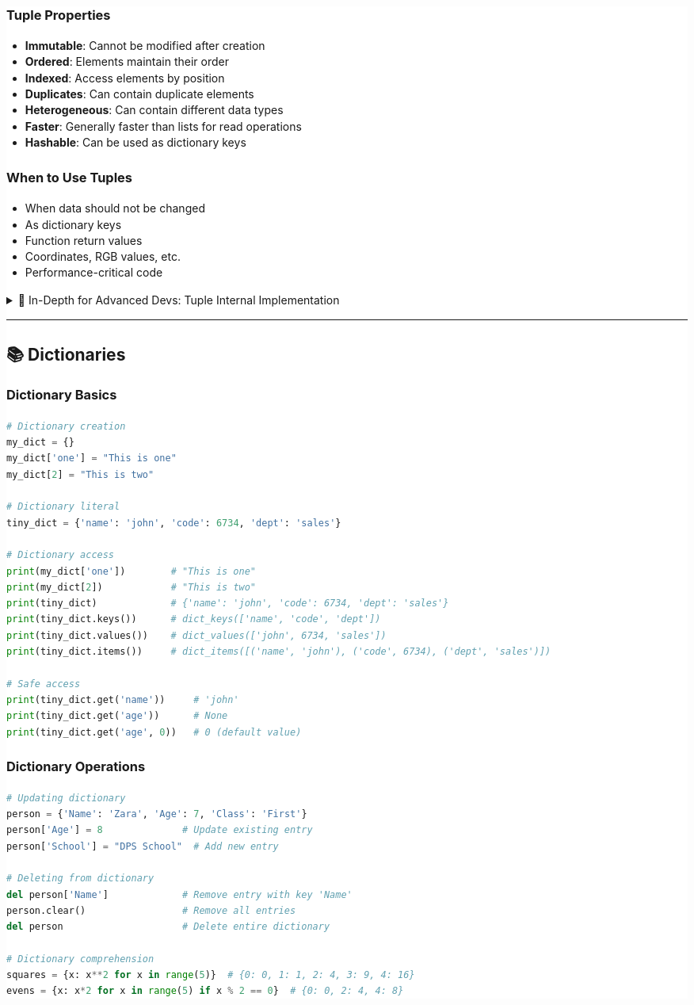 ### Tuple Properties
- **Immutable**: Cannot be modified after creation
- **Ordered**: Elements maintain their order
- **Indexed**: Access elements by position
- **Duplicates**: Can contain duplicate elements
- **Heterogeneous**: Can contain different data types
- **Faster**: Generally faster than lists for read operations
- **Hashable**: Can be used as dictionary keys

### When to Use Tuples
- When data should not be changed
- As dictionary keys
- Function return values
- Coordinates, RGB values, etc.
- Performance-critical code

<details><summary>🔬 In-Depth for Advanced Devs: Tuple Internal Implementation</summary></details>



---

## 📚 Dictionaries

### Dictionary Basics
```python
# Dictionary creation
my_dict = {}
my_dict['one'] = "This is one"
my_dict[2] = "This is two"

# Dictionary literal
tiny_dict = {'name': 'john', 'code': 6734, 'dept': 'sales'}

# Dictionary access
print(my_dict['one'])        # "This is one"
print(my_dict[2])            # "This is two"
print(tiny_dict)             # {'name': 'john', 'code': 6734, 'dept': 'sales'}
print(tiny_dict.keys())      # dict_keys(['name', 'code', 'dept'])
print(tiny_dict.values())    # dict_values(['john', 6734, 'sales'])
print(tiny_dict.items())     # dict_items([('name', 'john'), ('code', 6734), ('dept', 'sales')])

# Safe access
print(tiny_dict.get('name'))     # 'john'
print(tiny_dict.get('age'))      # None
print(tiny_dict.get('age', 0))   # 0 (default value)
```

### Dictionary Operations
```python
# Updating dictionary
person = {'Name': 'Zara', 'Age': 7, 'Class': 'First'}
person['Age'] = 8              # Update existing entry
person['School'] = "DPS School"  # Add new entry

# Deleting from dictionary
del person['Name']             # Remove entry with key 'Name'
person.clear()                 # Remove all entries
del person                     # Delete entire dictionary

# Dictionary comprehension
squares = {x: x**2 for x in range(5)}  # {0: 0, 1: 1, 2: 4, 3: 9, 4: 16}
evens = {x: x*2 for x in range(5) if x % 2 == 0}  # {0: 0, 2: 4, 4: 8}
```